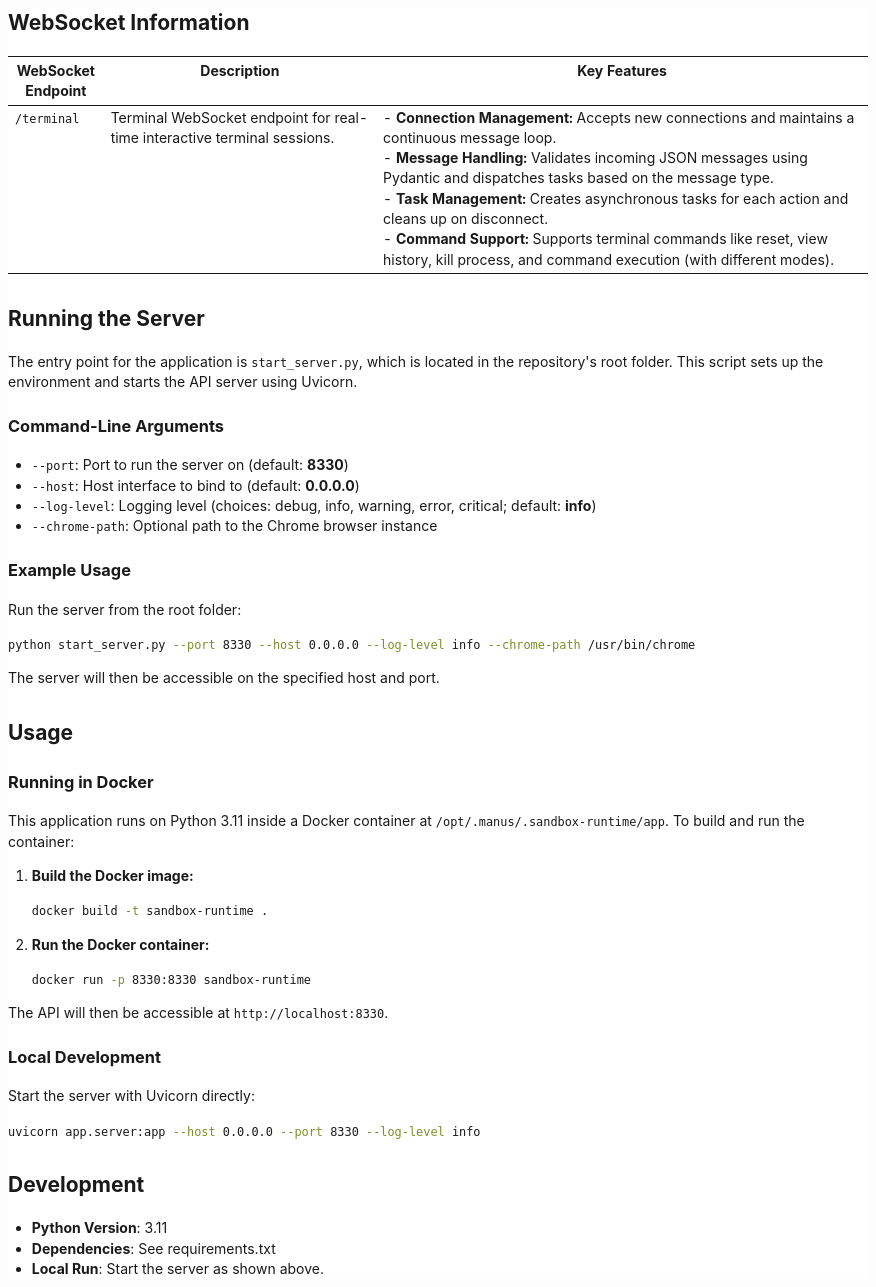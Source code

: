 
## WebSocket Information

| WebSocket Endpoint | Description                                                                                           | Key Features                                                                                                                                                                                                                                                                                  |
|--------------------|-------------------------------------------------------------------------------------------------------|-----------------------------------------------------------------------------------------------------------------------------------------------------------------------------------------------------------------------------------------------------------------------------------------------|
| `/terminal`        | Terminal WebSocket endpoint for real-time interactive terminal sessions.                            | - **Connection Management:** Accepts new connections and maintains a continuous message loop.<br>- **Message Handling:** Validates incoming JSON messages using Pydantic and dispatches tasks based on the message type.<br>- **Task Management:** Creates asynchronous tasks for each action and cleans up on disconnect.<br>- **Command Support:** Supports terminal commands like reset, view history, kill process, and command execution (with different modes). |

## Running the Server

The entry point for the application is `start_server.py`, which is located in the repository's root folder. This script sets up the environment and starts the API server using Uvicorn.

### Command-Line Arguments

- `--port`: Port to run the server on (default: **8330**)
- `--host`: Host interface to bind to (default: **0.0.0.0**)
- `--log-level`: Logging level (choices: debug, info, warning, error, critical; default: **info**)
- `--chrome-path`: Optional path to the Chrome browser instance

### Example Usage

Run the server from the root folder:

```bash
python start_server.py --port 8330 --host 0.0.0.0 --log-level info --chrome-path /usr/bin/chrome
```

The server will then be accessible on the specified host and port.

## Usage

### Running in Docker

This application runs on Python 3.11 inside a Docker container at `/opt/.manus/.sandbox-runtime/app`. To build and run the container:

1. **Build the Docker image:**

   ```bash
   docker build -t sandbox-runtime .
   ```

2. **Run the Docker container:**

   ```bash
   docker run -p 8330:8330 sandbox-runtime
   ```

The API will then be accessible at `http://localhost:8330`.

### Local Development

Start the server with Uvicorn directly:

```bash
uvicorn app.server:app --host 0.0.0.0 --port 8330 --log-level info
```

## Development

- **Python Version**: 3.11  
- **Dependencies**: See requirements.txt
- **Local Run**: Start the server as shown above.
